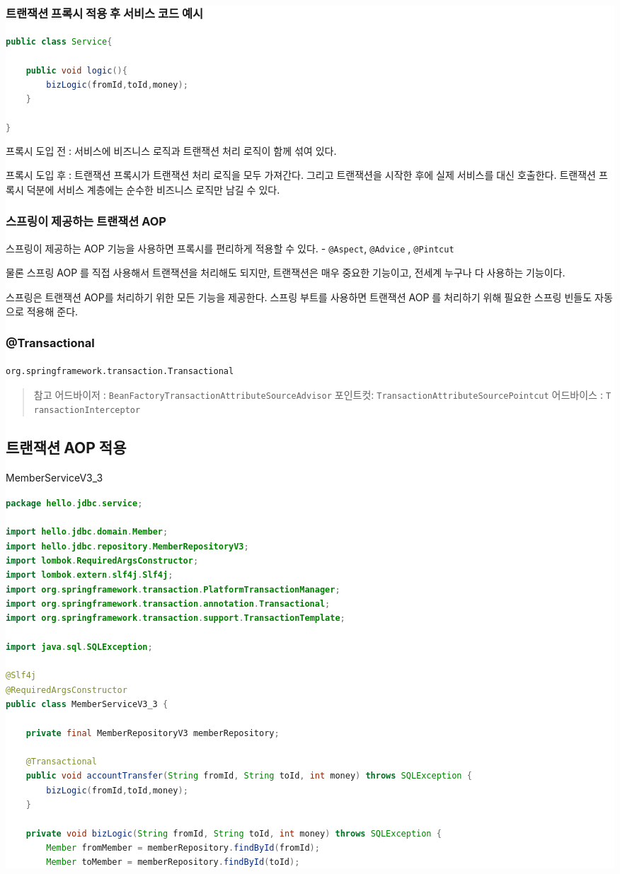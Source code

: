 ### 트랜잭션 프록시 적용 후 서비스 코드 예시

```java
public class Service{

	public void logic(){
		bizLogic(fromId,toId,money);
	}

}
```

프록시 도입 전 : 서비스에 비즈니스 로직과 트랜잭션 처리 로직이 함께 섞여 있다.

프록시 도입 후 : 트랜잭션 프록시가 트랜잭션 처리 로직을 모두 가져간다. 그리고 트랜잭션을 시작한 후에 실제 서비스를 대신 호출한다. 트랜잭션 프록시 덕분에 서비스 계층에는 순수한 비즈니스 로직만 남길 수 있다.

### 스프링이 제공하는 트랜잭션 AOP

스프링이 제공하는 AOP 기능을 사용하면 프록시를 편리하게 적용할 수 있다. - `@Aspect`, `@Advice` , `@Pintcut` 

물론 스프링 AOP 를 직접 사용해서 트랜잭션을 처리해도 되지만, 트랜잭션은 매우 중요한 기능이고, 전세계 누구나 다 사용하는 기능이다.

스프링은 트랜잭션 AOP를 처리하기 위한 모든 기능을 제공한다. 스프링 부트를 사용하면 트랜잭션 AOP 를 처리하기 위해 필요한 스프링 빈들도 자동으로 적용해 준다.

### @Transactional

`org.springframework.transaction.Transactional`

> 참고
어드바이저 : `BeanFactoryTransactionAttributeSourceAdvisor`
포인트컷: `TransactionAttributeSourcePointcut`
어드바이스 : `TransactionInterceptor`
> 

## 트랜잭션 AOP 적용

MemberServiceV3_3

```java
package hello.jdbc.service;

import hello.jdbc.domain.Member;
import hello.jdbc.repository.MemberRepositoryV3;
import lombok.RequiredArgsConstructor;
import lombok.extern.slf4j.Slf4j;
import org.springframework.transaction.PlatformTransactionManager;
import org.springframework.transaction.annotation.Transactional;
import org.springframework.transaction.support.TransactionTemplate;

import java.sql.SQLException;

@Slf4j
@RequiredArgsConstructor
public class MemberServiceV3_3 {

    private final MemberRepositoryV3 memberRepository;

    @Transactional
    public void accountTransfer(String fromId, String toId, int money) throws SQLException {
        bizLogic(fromId,toId,money);
    }

    private void bizLogic(String fromId, String toId, int money) throws SQLException {
        Member fromMember = memberRepository.findById(fromId);
        Member toMember = memberRepository.findById(toId);

```